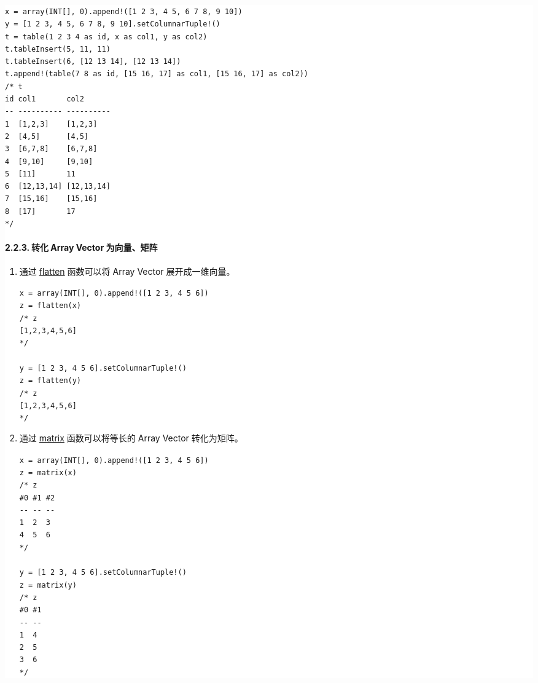   ```
  x = array(INT[], 0).append!([1 2 3, 4 5, 6 7 8, 9 10])
  y = [1 2 3, 4 5, 6 7 8, 9 10].setColumnarTuple!()
  t = table(1 2 3 4 as id, x as col1, y as col2)
  t.tableInsert(5, 11, 11)
  t.tableInsert(6, [12 13 14], [12 13 14])
  t.append!(table(7 8 as id, [15 16, 17] as col1, [15 16, 17] as col2))
  /* t
  id col1       col2
  -- ---------- ----------
  1  [1,2,3]    [1,2,3]
  2  [4,5]      [4,5]
  3  [6,7,8]    [6,7,8]
  4  [9,10]     [9,10]
  5  [11]       11
  6  [12,13,14] [12,13,14]
  7  [15,16]    [15,16]
  8  [17]       17
  */
  ```

#### 2.2.3. 转化 Array Vector 为向量、矩阵

1. 通过 [flatten](../funcs/f/flatten.html) 函数可以将 Array Vector 展开成一维向量。

   ```
   x = array(INT[], 0).append!([1 2 3, 4 5 6])
   z = flatten(x)
   /* z
   [1,2,3,4,5,6]
   */

   y = [1 2 3, 4 5 6].setColumnarTuple!()
   z = flatten(y)
   /* z
   [1,2,3,4,5,6]
   */
   ```
2. 通过 [matrix](../funcs/m/matrix.html) 函数可以将等长的 Array Vector 转化为矩阵。

   ```
   x = array(INT[], 0).append!([1 2 3, 4 5 6])
   z = matrix(x)
   /* z
   #0 #1 #2
   -- -- --
   1  2  3
   4  5  6
   */

   y = [1 2 3, 4 5 6].setColumnarTuple!()
   z = matrix(y)
   /* z
   #0 #1
   -- --
   1  4
   2  5
   3  6
   */
   ```
